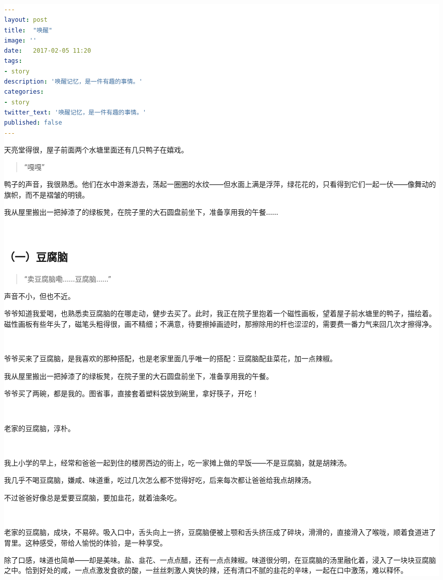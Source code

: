 ```yaml
---
layout: post
title:  "唤醒"
image: ''
date:   2017-02-05 11:20
tags:
- story
description: '唤醒记忆，是一件有趣的事情。'
categories:
- story
twitter_text: '唤醒记忆，是一件有趣的事情。'
published: false
---
```



天亮堂得很，屋子前面两个水塘里面还有几只鸭子在嬉戏。

> “嘎嘎”

鸭子的声音，我很熟悉。他们在水中游来游去，荡起一圈圈的水纹——但水面上满是浮萍，绿花花的，只看得到它们一起一伏——像舞动的旗帜，而不是褶皱的明镜。

我从屋里搬出一把掉漆了的绿板凳，在院子里的大石圆盘前坐下，准备享用我的午餐……

 　 

## （一）豆腐脑

> “卖豆腐脑嘞……豆腐脑……”

声音不小，但也不近。

爷爷知道我爱喝，也熟悉卖豆腐脑的在哪走动，健步去买了。此时，我正在院子里抱着一个磁性画板，望着屋子前水塘里的鸭子，描绘着。磁性画板有些年头了，磁笔头粗得很，画不精细；不满意，待要擦掉画迹时，那擦除用的杆也涩涩的，需要费一番力气来回几次才擦得净。

　  

爷爷买来了豆腐脑，是我喜欢的那种搭配，也是老家里面几乎唯一的搭配：豆腐脑配韭菜花，加一点辣椒。

我从屋里搬出一把掉漆了的绿板凳，在院子里的大石圆盘前坐下，准备享用我的午餐。

爷爷买了两碗，都是我的。图省事，直接套着塑料袋放到碗里，拿好筷子，开吃！

 　 

老家的豆腐脑，淳朴。

 　 

我上小学的早上，经常和爸爸一起到住的楼房西边的街上，吃一家摊上做的早饭——不是豆腐脑，就是胡辣汤。

我几乎不喝豆腐脑，嫌咸、味道重，吃过几次怎么都不觉得好吃，后来每次都让爸爸给我点胡辣汤。

不过爸爸好像总是爱要豆腐脑，要加韭花，就着油条吃。

 　 

老家的豆腐脑，成块，不易碎。吸入口中，舌头向上一挤，豆腐脑便被上颚和舌头挤压成了碎块，滑滑的，直接滑入了喉咙，顺着食道进了胃里。这种感受，带给人愉悦的体验，是一种享受。

除了口感，味道也简单——却是美味。盐、韭花、一点点醋，还有一点点辣椒。味道很分明，在豆腐脑的汤里融化着，浸入了一块块豆腐脑之中。恰到好处的咸，一点点激发食欲的酸，一丝丝刺激人爽快的辣，还有清口不腻的韭花的辛味，一起在口中激荡，难以释怀。
